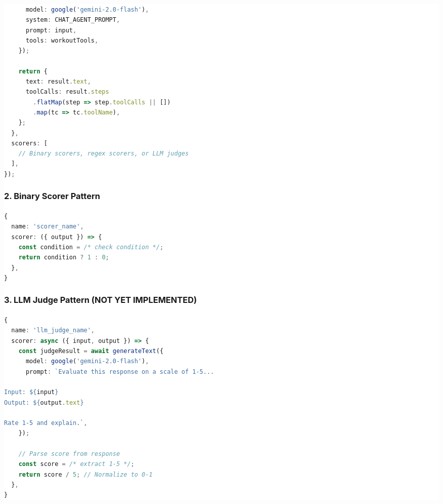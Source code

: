 ```typescript
      model: google('gemini-2.0-flash'),
      system: CHAT_AGENT_PROMPT,
      prompt: input,
      tools: workoutTools,
    });

    return {
      text: result.text,
      toolCalls: result.steps
        .flatMap(step => step.toolCalls || [])
        .map(tc => tc.toolName),
    };
  },
  scorers: [
    // Binary scorers, regex scorers, or LLM judges
  ],
});
```

### 2. Binary Scorer Pattern
```typescript
{
  name: 'scorer_name',
  scorer: ({ output }) => {
    const condition = /* check condition */;
    return condition ? 1 : 0;
  },
}
```

### 3. LLM Judge Pattern (NOT YET IMPLEMENTED)
```typescript
{
  name: 'llm_judge_name',
  scorer: async ({ input, output }) => {
    const judgeResult = await generateText({
      model: google('gemini-2.0-flash'),
      prompt: `Evaluate this response on a scale of 1-5...

Input: ${input}
Output: ${output.text}

Rate 1-5 and explain.`,
    });

    // Parse score from response
    const score = /* extract 1-5 */;
    return score / 5; // Normalize to 0-1
  },
}
```
